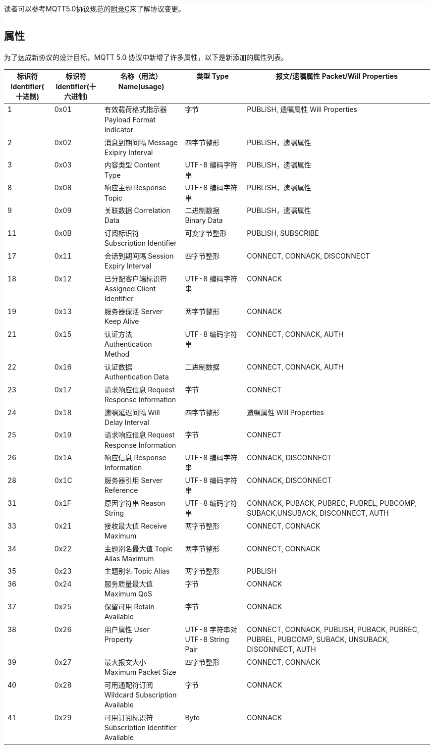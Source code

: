 读者可以参考MQTT5.0协议规范的[附录C](https://links.jianshu.com/go?to=http%3A%2F%2Fdocs.oasis-open.org%2Fmqtt%2Fmqtt%2Fv5.0%2Fcs02%2Fmqtt-v5.0-cs02.html%23AppendixC)来了解协议变更。

## 属性

为了达成新协议的设计目标，MQTT 5.0 协议中新增了许多属性，以下是新添加的属性列表。

| 标识符 Identifier(十进制) | 标识符 Identifier(十六进制) | 名称（用法）Name(usage)                          | 类型 Type                        | 报文/遗嘱属性 Packet/Will Properties                         |
| ------------------------- | --------------------------- | ------------------------------------------------ | -------------------------------- | ------------------------------------------------------------ |
| 1                         | 0x01                        | 有效载荷格式指示器 Payload Format Indicator      | 字节                             | PUBLISH, 遗嘱属性 Will Properties                            |
| 2                         | 0x02                        | 消息到期间隔 Message Exipiry Interval            | 四字节整形                       | PUBLISH，遗嘱属性                                            |
| 3                         | 0x03                        | 内容类型 Content Type                            | UTF-8 编码字符串                 | PUBLISH，遗嘱属性                                            |
| 8                         | 0x08                        | 响应主题 Response Topic                          | UTF-8 编码字符串                 | PUBLISH，遗嘱属性                                            |
| 9                         | 0x09                        | 关联数据 Correlation Data                        | 二进制数据 Binary Data           | PUBLISH，遗嘱属性                                            |
| 11                        | 0x0B                        | 订阅标识符 Subscription Identifier               | 可变字节整形                     | PUBLISH, SUBSCRIBE                                           |
| 17                        | 0x11                        | 会话到期间隔 Session Expiry Interval             | 四字节整形                       | CONNECT, CONNACK, DISCONNECT                                 |
| 18                        | 0x12                        | 已分配客户端标识符 Assigned Client Identifier    | UTF-8 编码字符串                 | CONNACK                                                      |
| 19                        | 0x13                        | 服务器保活 Server Keep Alive                     | 两字节整形                       | CONNACK                                                      |
| 21                        | 0x15                        | 认证方法 Authentication Method                   | UTF-8 编码字符串                 | CONNECT, CONNACK, AUTH                                       |
| 22                        | 0x16                        | 认证数据 Authentication Data                     | 二进制数据                       | CONNECT, CONNACK, AUTH                                       |
| 23                        | 0x17                        | 请求响应信息 Request Response Information        | 字节                             | CONNECT                                                      |
| 24                        | 0x18                        | 遗嘱延迟间隔 Will Delay Interval                 | 四字节整形                       | 遗嘱属性 Will Properties                                     |
| 25                        | 0x19                        | 请求响应信息 Request Response Information        | 字节                             | CONNECT                                                      |
| 26                        | 0x1A                        | 响应信息 Response Information                    | UTF-8 编码字符串                 | CONNACK, DISCONNECT                                          |
| 28                        | 0x1C                        | 服务器引用 Server Reference                      | UTF-8 编码字符串                 | CONNACK, DISCONNECT                                          |
| 31                        | 0x1F                        | 原因字符串 Reason String                         | UTF-8 编码字符串                 | CONNACK, PUBACK, PUBREC, PUBREL, PUBCOMP, SUBACK,UNSUBACK, DISCONNECT, AUTH |
| 33                        | 0x21                        | 接收最大值 Receive Maximum                       | 两字节整形                       | CONNECT, CONNACK                                             |
| 34                        | 0x22                        | 主题别名最大值 Topic Alias Maximum               | 两字节整形                       | CONNECT, CONNACK                                             |
| 35                        | 0x23                        | 主题别名 Topic Alias                             | 两字节整形                       | PUBLISH                                                      |
| 36                        | 0x24                        | 服务质量最大值 Maximum QoS                       | 字节                             | CONNACK                                                      |
| 37                        | 0x25                        | 保留可用 Retain Available                        | 字节                             | CONNACK                                                      |
| 38                        | 0x26                        | 用户属性 User Property                           | UTF-8 字符串对 UTF-8 String Pair | CONNECT, CONNACK, PUBLISH, PUBACK, PUBREC, PUBREL, PUBCOMP, SUBACK, UNSUBACK, DISCONNECT, AUTH |
| 39                        | 0x27                        | 最大报文大小 Maximum Packet Size                 | 四字节整形                       | CONNECT, CONNACK                                             |
| 40                        | 0x28                        | 可用通配符订阅 Wildcard Subscription Available   | 字节                             | CONNACK                                                      |
| 41                        | 0x29                        | 可用订阅标识符 Subscription Identifier Available | Byte                             | CONNACK                                                      |